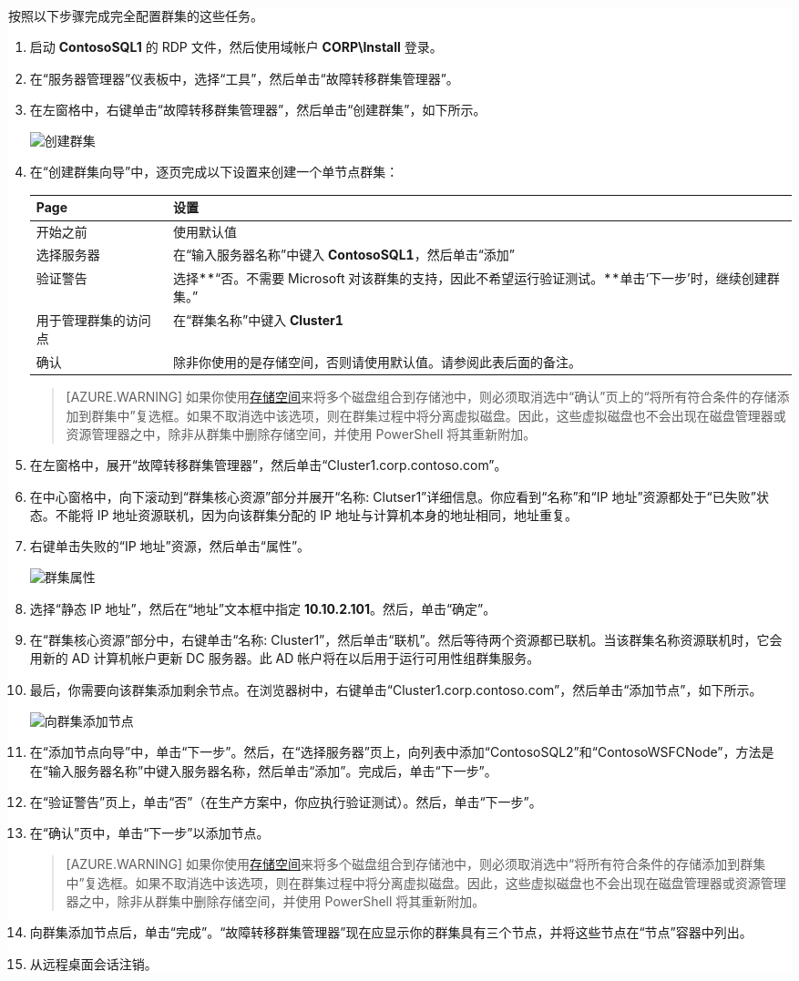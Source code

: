 按照以下步骤完成完全配置群集的这些任务。

1. 启动 **ContosoSQL1** 的 RDP 文件，然后使用域帐户 **CORP\\Install** 登录。
2. 在“服务器管理器”仪表板中，选择“工具”，然后单击“故障转移群集管理器”。
3. 在左窗格中，右键单击“故障转移群集管理器”，然后单击“创建群集”，如下所示。
   
    ![创建群集](./media/virtual-machines-windows-classic-portal-sql-alwayson-availability-groups/IC784632.png)  

4. 在“创建群集向导”中，逐页完成以下设置来创建一个单节点群集：
   
    | Page | 设置 |
    | --- | --- |
    | 开始之前 |使用默认值 |
    | 选择服务器 |在“输入服务器名称”中键入 **ContosoSQL1**，然后单击“添加” |
    | 验证警告 |选择**“否。不需要 Microsoft 对该群集的支持，因此不希望运行验证测试。**单击‘下一步’时，继续创建群集。” |
    | 用于管理群集的访问点 |在“群集名称”中键入 **Cluster1** |
    | 确认 |除非你使用的是存储空间，否则请使用默认值。请参阅此表后面的备注。 |
   
    > [AZURE.WARNING]
    如果你使用[存储空间](https://technet.microsoft.com/zh-cn/library/hh831739)来将多个磁盘组合到存储池中，则必须取消选中“确认”页上的“将所有符合条件的存储添加到群集中”复选框。如果不取消选中该选项，则在群集过程中将分离虚拟磁盘。因此，这些虚拟磁盘也不会出现在磁盘管理器或资源管理器之中，除非从群集中删除存储空间，并使用 PowerShell 将其重新附加。
    > 
    > 
5. 在左窗格中，展开“故障转移群集管理器”，然后单击“Cluster1.corp.contoso.com”。
6. 在中心窗格中，向下滚动到“群集核心资源”部分并展开“名称: Clutser1”详细信息。你应看到“名称”和“IP 地址”资源都处于“已失败”状态。不能将 IP 地址资源联机，因为向该群集分配的 IP 地址与计算机本身的地址相同，地址重复。
7. 右键单击失败的“IP 地址”资源，然后单击“属性”。
   
    ![群集属性](./media/virtual-machines-windows-classic-portal-sql-alwayson-availability-groups/IC784633.png)  

8. 选择“静态 IP 地址”，然后在“地址”文本框中指定 **10.10.2.101**。然后，单击“确定”。
9. 在“群集核心资源”部分中，右键单击“名称: Cluster1”，然后单击“联机”。然后等待两个资源都已联机。当该群集名称资源联机时，它会用新的 AD 计算机帐户更新 DC 服务器。此 AD 帐户将在以后用于运行可用性组群集服务。
10. 最后，你需要向该群集添加剩余节点。在浏览器树中，右键单击“Cluster1.corp.contoso.com”，然后单击“添加节点”，如下所示。
    
     ![向群集添加节点](./media/virtual-machines-windows-classic-portal-sql-alwayson-availability-groups/IC784634.png)  

11. 在“添加节点向导”中，单击“下一步”。然后，在“选择服务器”页上，向列表中添加“ContosoSQL2”和“ContosoWSFCNode”，方法是在“输入服务器名称”中键入服务器名称，然后单击“添加”。完成后，单击“下一步”。
12. 在“验证警告”页上，单击“否”（在生产方案中，你应执行验证测试）。然后，单击“下一步”。
13. 在“确认”页中，单击“下一步”以添加节点。
    
    > [AZURE.WARNING]
    如果你使用[存储空间](https://technet.microsoft.com/zh-cn/library/hh831739)来将多个磁盘组合到存储池中，则必须取消选中“将所有符合条件的存储添加到群集中”复选框。如果不取消选中该选项，则在群集过程中将分离虚拟磁盘。因此，这些虚拟磁盘也不会出现在磁盘管理器或资源管理器之中，除非从群集中删除存储空间，并使用 PowerShell 将其重新附加。
    > 
    > 
14. 向群集添加节点后，单击“完成”。“故障转移群集管理器”现在应显示你的群集具有三个节点，并将这些节点在“节点”容器中列出。
15. 从远程桌面会话注销。
